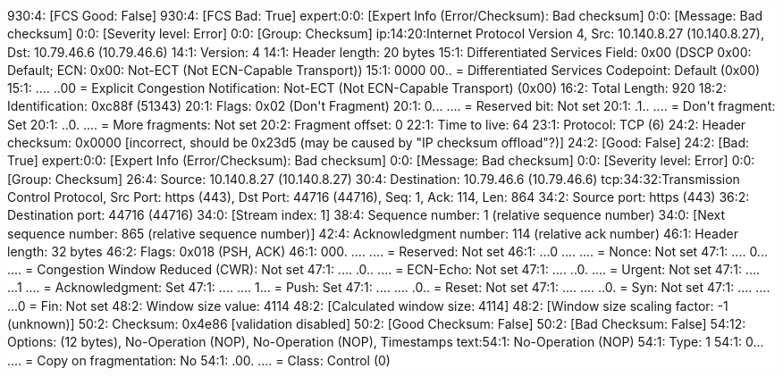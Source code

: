 930:4:        [FCS Good: False]
930:4:        [FCS Bad: True]
expert:0:0:            [Expert Info (Error/Checksum): Bad checksum]
0:0:                [Message: Bad checksum]
0:0:                [Severity level: Error]
0:0:                [Group: Checksum]
ip:14:20:Internet Protocol Version 4, Src: 10.140.8.27 (10.140.8.27), Dst: 10.79.46.6 (10.79.46.6)
14:1:    Version: 4
14:1:    Header length: 20 bytes
15:1:    Differentiated Services Field: 0x00 (DSCP 0x00: Default; ECN: 0x00: Not-ECT (Not ECN-Capable Transport))
15:1:        0000 00.. = Differentiated Services Codepoint: Default (0x00)
15:1:        .... ..00 = Explicit Congestion Notification: Not-ECT (Not ECN-Capable Transport) (0x00)
16:2:    Total Length: 920
18:2:    Identification: 0xc88f (51343)
20:1:    Flags: 0x02 (Don&#39;t Fragment)
20:1:        0... .... = Reserved bit: Not set
20:1:        .1.. .... = Don&#39;t fragment: Set
20:1:        ..0. .... = More fragments: Not set
20:2:    Fragment offset: 0
22:1:    Time to live: 64
23:1:    Protocol: TCP (6)
24:2:    Header checksum: 0x0000 [incorrect, should be 0x23d5 (may be caused by &quot;IP checksum offload&quot;?)]
24:2:        [Good: False]
24:2:        [Bad: True]
expert:0:0:            [Expert Info (Error/Checksum): Bad checksum]
0:0:                [Message: Bad checksum]
0:0:                [Severity level: Error]
0:0:                [Group: Checksum]
26:4:    Source: 10.140.8.27 (10.140.8.27)
30:4:    Destination: 10.79.46.6 (10.79.46.6)
tcp:34:32:Transmission Control Protocol, Src Port: https (443), Dst Port: 44716 (44716), Seq: 1, Ack: 114, Len: 864
34:2:    Source port: https (443)
36:2:    Destination port: 44716 (44716)
34:0:    [Stream index: 1]
38:4:    Sequence number: 1    (relative sequence number)
34:0:    [Next sequence number: 865    (relative sequence number)]
42:4:    Acknowledgment number: 114    (relative ack number)
46:1:    Header length: 32 bytes
46:2:    Flags: 0x018 (PSH, ACK)
46:1:        000. .... .... = Reserved: Not set
46:1:        ...0 .... .... = Nonce: Not set
47:1:        .... 0... .... = Congestion Window Reduced (CWR): Not set
47:1:        .... .0.. .... = ECN-Echo: Not set
47:1:        .... ..0. .... = Urgent: Not set
47:1:        .... ...1 .... = Acknowledgment: Set
47:1:        .... .... 1... = Push: Set
47:1:        .... .... .0.. = Reset: Not set
47:1:        .... .... ..0. = Syn: Not set
47:1:        .... .... ...0 = Fin: Not set
48:2:    Window size value: 4114
48:2:    [Calculated window size: 4114]
48:2:    [Window size scaling factor: -1 (unknown)]
50:2:    Checksum: 0x4e86 [validation disabled]
50:2:        [Good Checksum: False]
50:2:        [Bad Checksum: False]
54:12:    Options: (12 bytes), No-Operation (NOP), No-Operation (NOP), Timestamps
text:54:1:        No-Operation (NOP)
54:1:            Type: 1
54:1:                0... .... = Copy on fragmentation: No
54:1:                .00. .... = Class: Control (0)